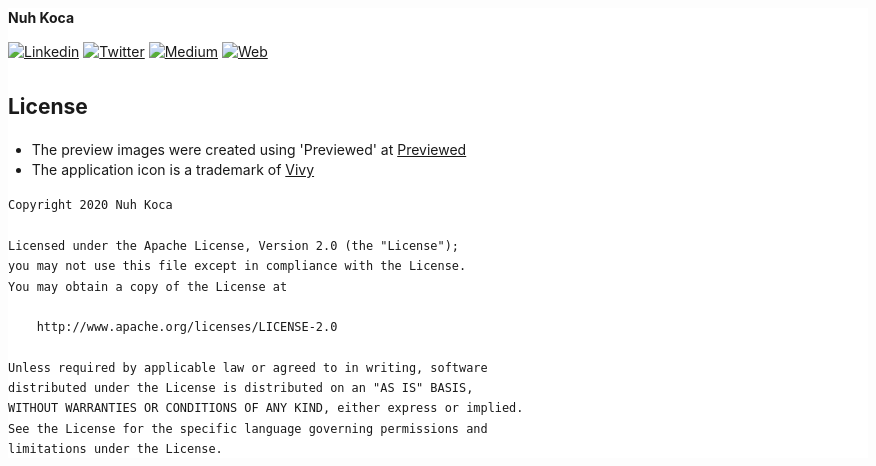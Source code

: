 **Nuh Koca**

[![Linkedin](https://img.shields.io/badge/-linkedin-grey?logo=linkedin)](https://www.linkedin.com/in/nuhkoca/)
[![Twitter](https://img.shields.io/badge/-twitter-grey?logo=twitter)](https://twitter.com/_nuhkoca)
[![Medium](https://img.shields.io/badge/-medium-grey?logo=medium)](https://medium.com/@nuhkocaa)
[![Web](https://img.shields.io/badge/-web-grey?logo=appveyor)](http://nuhkoca.com/)

## License

* The preview images were created using 'Previewed' at [Previewed](https://previewed.app/)
* The application icon is a trademark of [Vivy](https://www.vivy.com/)

```license
Copyright 2020 Nuh Koca

Licensed under the Apache License, Version 2.0 (the "License");
you may not use this file except in compliance with the License.
You may obtain a copy of the License at

    http://www.apache.org/licenses/LICENSE-2.0

Unless required by applicable law or agreed to in writing, software
distributed under the License is distributed on an "AS IS" BASIS,
WITHOUT WARRANTIES OR CONDITIONS OF ANY KIND, either express or implied.
See the License for the specific language governing permissions and
limitations under the License.
```
